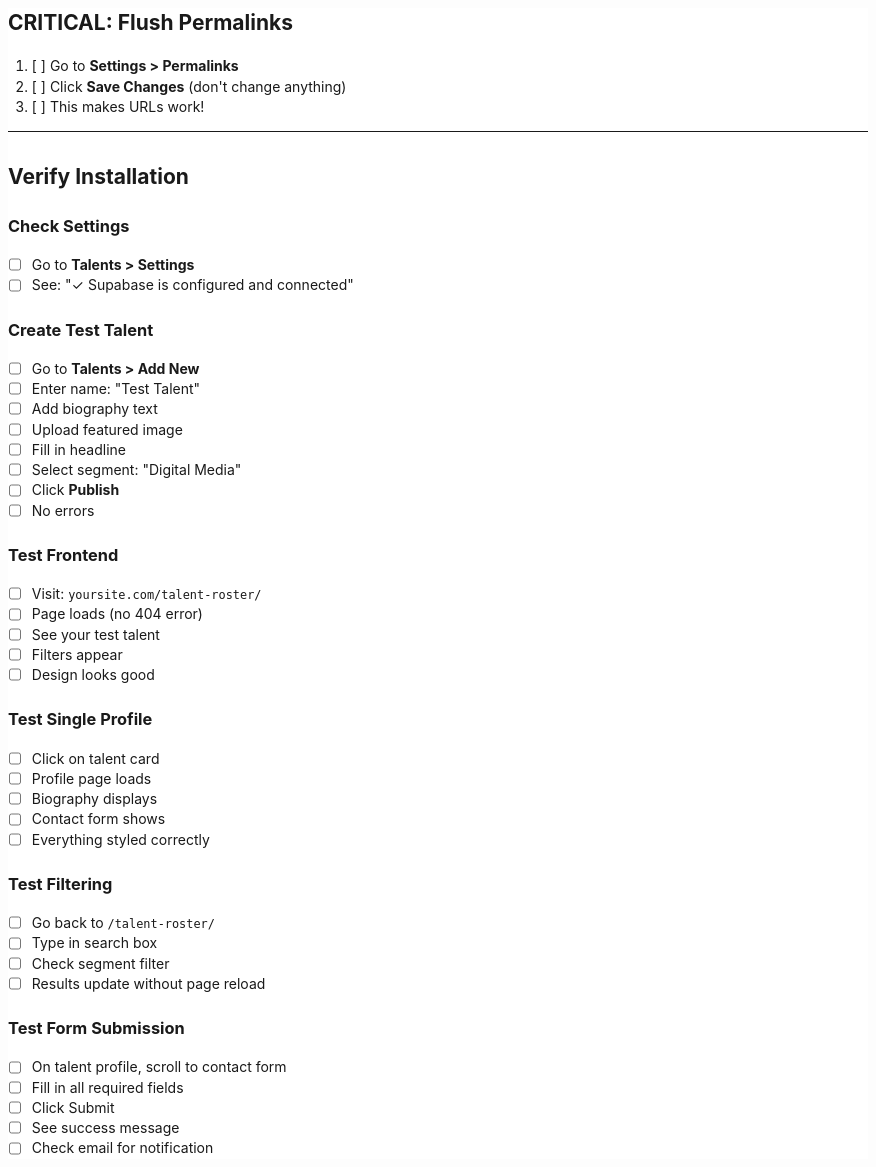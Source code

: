
## CRITICAL: Flush Permalinks
1. [ ] Go to **Settings > Permalinks**
2. [ ] Click **Save Changes** (don't change anything)
3. [ ] This makes URLs work!

---

## Verify Installation

### Check Settings
- [ ] Go to **Talents > Settings**
- [ ] See: "✓ Supabase is configured and connected"

### Create Test Talent
- [ ] Go to **Talents > Add New**
- [ ] Enter name: "Test Talent"
- [ ] Add biography text
- [ ] Upload featured image
- [ ] Fill in headline
- [ ] Select segment: "Digital Media"
- [ ] Click **Publish**
- [ ] No errors

### Test Frontend
- [ ] Visit: `yoursite.com/talent-roster/`
- [ ] Page loads (no 404 error)
- [ ] See your test talent
- [ ] Filters appear
- [ ] Design looks good

### Test Single Profile
- [ ] Click on talent card
- [ ] Profile page loads
- [ ] Biography displays
- [ ] Contact form shows
- [ ] Everything styled correctly

### Test Filtering
- [ ] Go back to `/talent-roster/`
- [ ] Type in search box
- [ ] Check segment filter
- [ ] Results update without page reload

### Test Form Submission
- [ ] On talent profile, scroll to contact form
- [ ] Fill in all required fields
- [ ] Click Submit
- [ ] See success message
- [ ] Check email for notification
